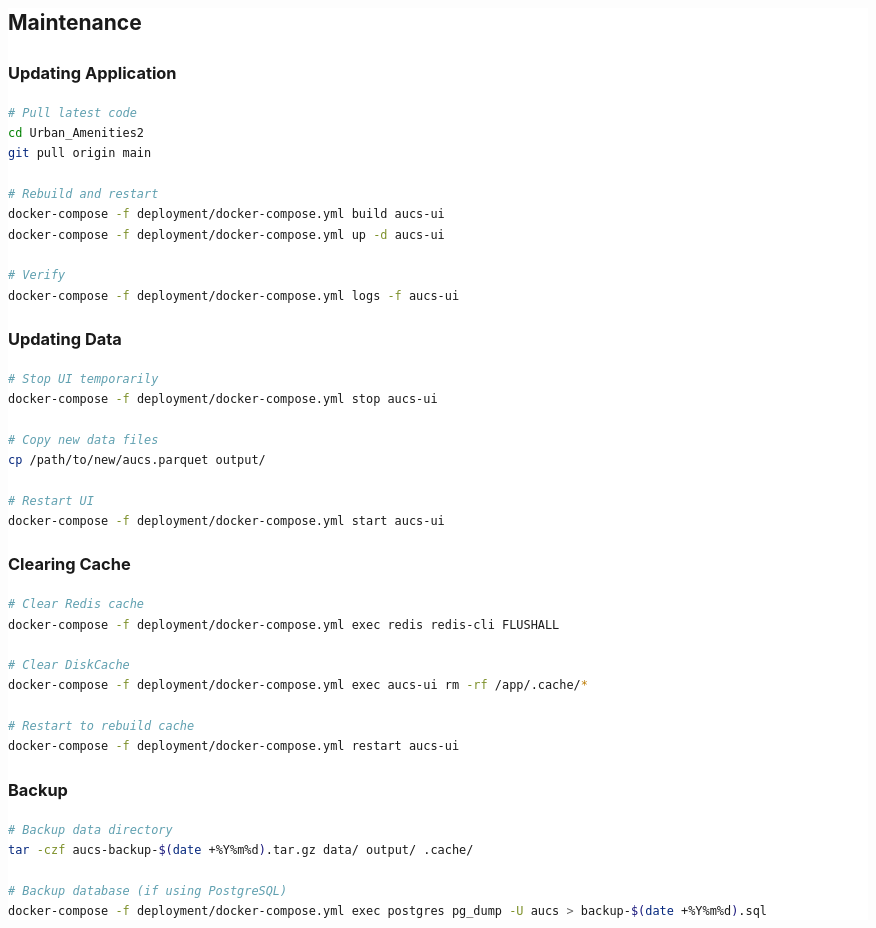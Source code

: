 ## Maintenance

### Updating Application

```bash
# Pull latest code
cd Urban_Amenities2
git pull origin main

# Rebuild and restart
docker-compose -f deployment/docker-compose.yml build aucs-ui
docker-compose -f deployment/docker-compose.yml up -d aucs-ui

# Verify
docker-compose -f deployment/docker-compose.yml logs -f aucs-ui
```

### Updating Data

```bash
# Stop UI temporarily
docker-compose -f deployment/docker-compose.yml stop aucs-ui

# Copy new data files
cp /path/to/new/aucs.parquet output/

# Restart UI
docker-compose -f deployment/docker-compose.yml start aucs-ui
```

### Clearing Cache

```bash
# Clear Redis cache
docker-compose -f deployment/docker-compose.yml exec redis redis-cli FLUSHALL

# Clear DiskCache
docker-compose -f deployment/docker-compose.yml exec aucs-ui rm -rf /app/.cache/*

# Restart to rebuild cache
docker-compose -f deployment/docker-compose.yml restart aucs-ui
```

### Backup

```bash
# Backup data directory
tar -czf aucs-backup-$(date +%Y%m%d).tar.gz data/ output/ .cache/

# Backup database (if using PostgreSQL)
docker-compose -f deployment/docker-compose.yml exec postgres pg_dump -U aucs > backup-$(date +%Y%m%d).sql
```
